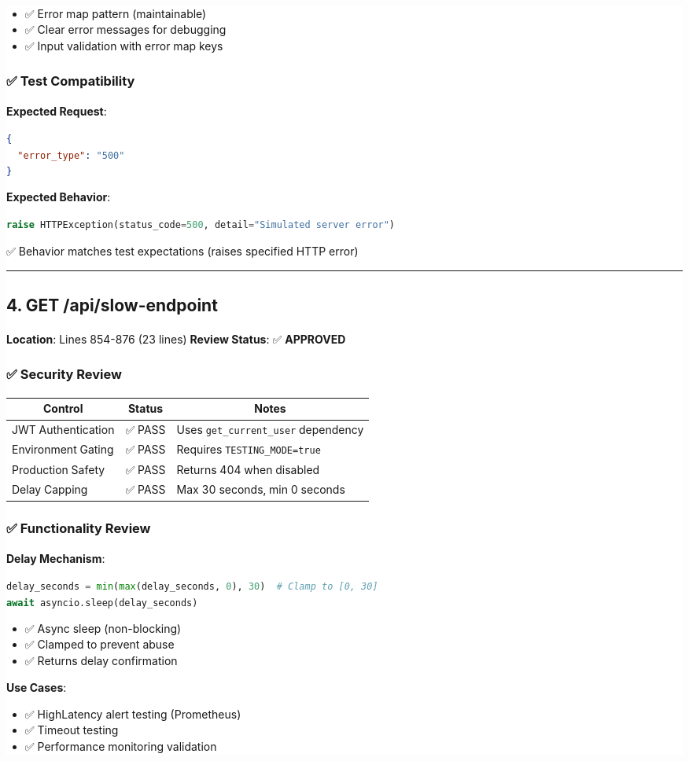 - ✅ Error map pattern (maintainable)
- ✅ Clear error messages for debugging
- ✅ Input validation with error map keys

### ✅ Test Compatibility

**Expected Request**:
```json
{
  "error_type": "500"
}
```

**Expected Behavior**:
```python
raise HTTPException(status_code=500, detail="Simulated server error")
```

✅ Behavior matches test expectations (raises specified HTTP error)

---

## 4. GET /api/slow-endpoint

**Location**: Lines 854-876 (23 lines)
**Review Status**: ✅ **APPROVED**

### ✅ Security Review

| Control | Status | Notes |
|---------|--------|-------|
| JWT Authentication | ✅ PASS | Uses `get_current_user` dependency |
| Environment Gating | ✅ PASS | Requires `TESTING_MODE=true` |
| Production Safety | ✅ PASS | Returns 404 when disabled |
| Delay Capping | ✅ PASS | Max 30 seconds, min 0 seconds |

### ✅ Functionality Review

**Delay Mechanism**:
```python
delay_seconds = min(max(delay_seconds, 0), 30)  # Clamp to [0, 30]
await asyncio.sleep(delay_seconds)
```
- ✅ Async sleep (non-blocking)
- ✅ Clamped to prevent abuse
- ✅ Returns delay confirmation

**Use Cases**:
- ✅ HighLatency alert testing (Prometheus)
- ✅ Timeout testing
- ✅ Performance monitoring validation
